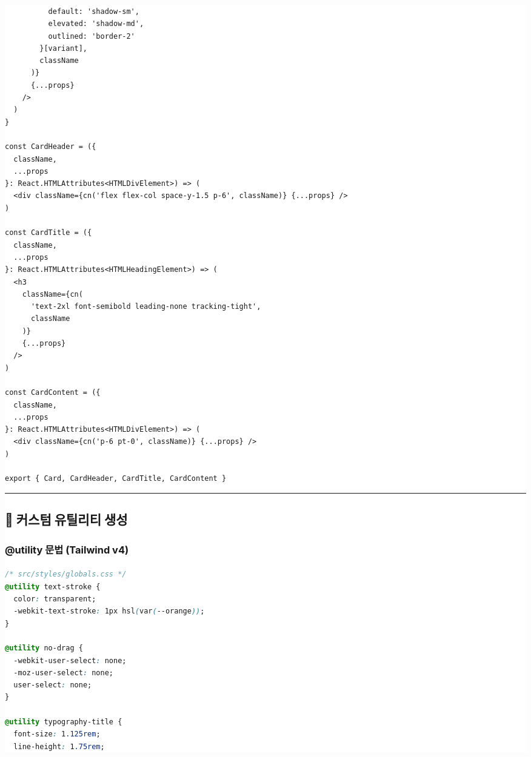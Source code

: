 ```tsx
          default: 'shadow-sm',
          elevated: 'shadow-md',
          outlined: 'border-2'
        }[variant],
        className
      )}
      {...props}
    />
  )
}

const CardHeader = ({
  className,
  ...props
}: React.HTMLAttributes<HTMLDivElement>) => (
  <div className={cn('flex flex-col space-y-1.5 p-6', className)} {...props} />
)

const CardTitle = ({
  className,
  ...props
}: React.HTMLAttributes<HTMLHeadingElement>) => (
  <h3
    className={cn(
      'text-2xl font-semibold leading-none tracking-tight',
      className
    )}
    {...props}
  />
)

const CardContent = ({
  className,
  ...props
}: React.HTMLAttributes<HTMLDivElement>) => (
  <div className={cn('p-6 pt-0', className)} {...props} />
)

export { Card, CardHeader, CardTitle, CardContent }
```

---

## 🔧 커스텀 유틸리티 생성

### @utility 문법 (Tailwind v4)

```css
/* src/styles/globals.css */
@utility text-stroke {
  color: transparent;
  -webkit-text-stroke: 1px hsl(var(--orange));
}

@utility no-drag {
  -webkit-user-select: none;
  -moz-user-select: none;
  user-select: none;
}

@utility typography-title {
  font-size: 1.125rem;
  line-height: 1.75rem;
```